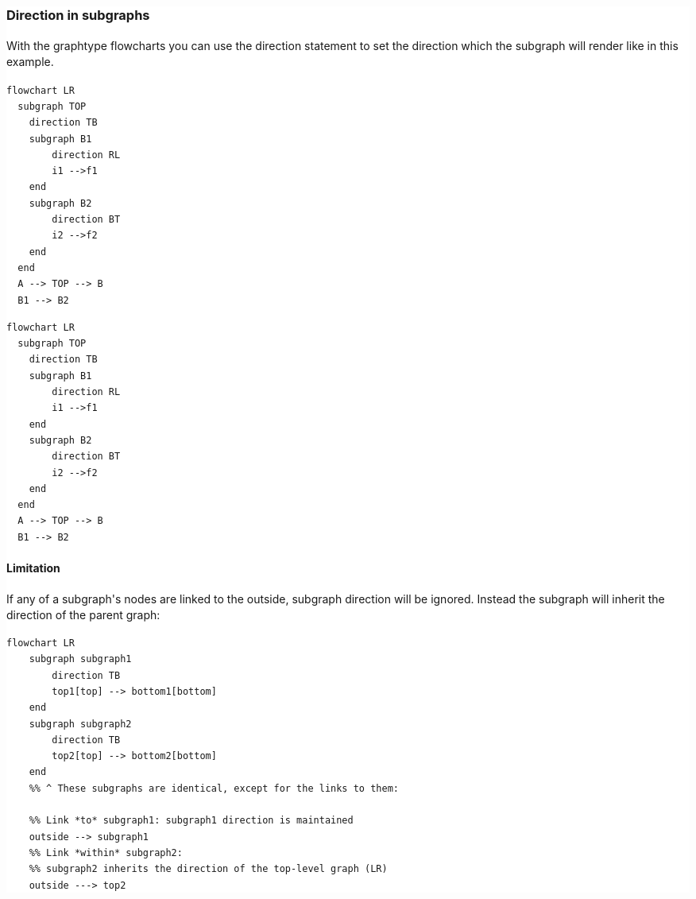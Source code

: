 ### Direction in subgraphs

With the graphtype flowcharts you can use the direction statement to set the direction which the subgraph will render like in this example.

```mermaid-example
flowchart LR
  subgraph TOP
    direction TB
    subgraph B1
        direction RL
        i1 -->f1
    end
    subgraph B2
        direction BT
        i2 -->f2
    end
  end
  A --> TOP --> B
  B1 --> B2
```

```mermaid
flowchart LR
  subgraph TOP
    direction TB
    subgraph B1
        direction RL
        i1 -->f1
    end
    subgraph B2
        direction BT
        i2 -->f2
    end
  end
  A --> TOP --> B
  B1 --> B2
```

#### Limitation

If any of a subgraph's nodes are linked to the outside, subgraph direction will be ignored. Instead the subgraph will inherit the direction of the parent graph:

```mermaid-example
flowchart LR
    subgraph subgraph1
        direction TB
        top1[top] --> bottom1[bottom]
    end
    subgraph subgraph2
        direction TB
        top2[top] --> bottom2[bottom]
    end
    %% ^ These subgraphs are identical, except for the links to them:

    %% Link *to* subgraph1: subgraph1 direction is maintained
    outside --> subgraph1
    %% Link *within* subgraph2:
    %% subgraph2 inherits the direction of the top-level graph (LR)
    outside ---> top2
```
